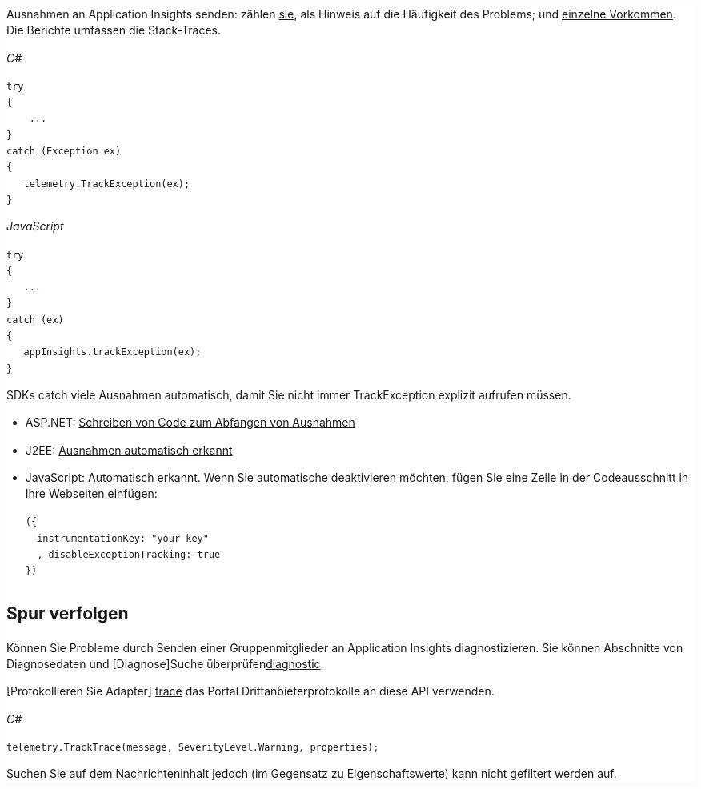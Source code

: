 Ausnahmen an Application Insights senden: zählen [sie][metrics], als Hinweis auf die Häufigkeit des Problems; und [einzelne Vorkommen][diagnostic]. Die Berichte umfassen die Stack-Traces.

*C#*

    try
    {
        ...
    }
    catch (Exception ex)
    {
       telemetry.TrackException(ex);
    }

*JavaScript*

    try
    {
       ...
    }
    catch (ex)
    {
       appInsights.trackException(ex);
    }

SDKs catch viele Ausnahmen automatisch, damit Sie nicht immer TrackException explizit aufrufen müssen.

* ASP.NET: [Schreiben von Code zum Abfangen von Ausnahmen](app-insights-asp-net-exceptions.md)
* J2EE: [Ausnahmen automatisch erkannt](app-insights-java-get-started.md#exceptions-and-request-failures)
* JavaScript: Automatisch erkannt. Wenn Sie automatische deaktivieren möchten, fügen Sie eine Zeile in der Codeausschnitt in Ihre Webseiten einfügen:

    ```
    ({
      instrumentationKey: "your key"
      , disableExceptionTracking: true
    })
    ```


## <a name="track-trace"></a>Spur verfolgen 

Können Sie Probleme durch Senden einer Gruppenmitglieder an Application Insights diagnostizieren. Sie können Abschnitte von Diagnosedaten und [Diagnose]Suche überprüfen[diagnostic]. 

 

[Protokollieren Sie Adapter] [ trace] das Portal Drittanbieterprotokolle an diese API verwenden.


*C#*

    telemetry.TrackTrace(message, SeverityLevel.Warning, properties);


Suchen Sie auf dem Nachrichteninhalt jedoch (im Gegensatz zu Eigenschaftswerte) kann nicht gefiltert werden auf.


[client]: app-insights-javascript.md
[config]: app-insights-configuration-with-applicationinsights-config.md
[create]: app-insights-create-new-resource.md
[data]: app-insights-data-retention-privacy.md
[diagnostic]: app-insights-diagnostic-search.md
[exceptions]: app-insights-asp-net-exceptions.md
[greenbrown]: app-insights-asp-net.md
[java]: app-insights-java-get-started.md
[metrics]: app-insights-metrics-explorer.md
[qna]: app-insights-troubleshoot-faq.md
[trace]: app-insights-search-diagnostic-logs.md
